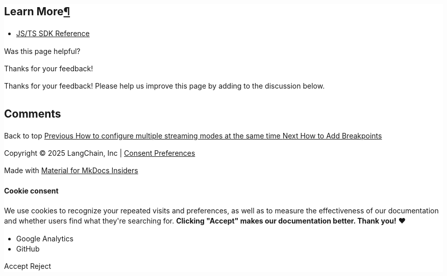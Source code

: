 

## Learn More[¶](https://langchain-ai.github.io/langgraph/cloud/how-tos/use_stream_react/#learn-more "Permanent link")

  * [JS/TS SDK Reference](https://langchain-ai.github.io/langgraph/cloud/reference/sdk/js_ts_sdk_ref/)

Was this page helpful? 

Thanks for your feedback! 

Thanks for your feedback! Please help us improve this page by adding to the discussion below. 

## Comments

Back to top  [ Previous  How to configure multiple streaming modes at the same time  ](https://langchain-ai.github.io/langgraph/cloud/how-tos/stream_multiple/) [ Next  How to Add Breakpoints  ](https://langchain-ai.github.io/langgraph/cloud/how-tos/human_in_the_loop_breakpoint/)

Copyright © 2025 LangChain, Inc | [Consent Preferences](https://langchain-ai.github.io/langgraph/cloud/how-tos/use_stream_react/#__consent)

Made with [ Material for MkDocs Insiders ](https://squidfunk.github.io/mkdocs-material/)

[ ](https://langchain-ai.github.io/langgraphjs/ "langchain-ai.github.io") [ ](https://github.com/langchain-ai/langgraph "github.com") [ ](https://twitter.com/LangChainAI "twitter.com")

#### Cookie consent

We use cookies to recognize your repeated visits and preferences, as well as to measure the effectiveness of our documentation and whether users find what they're searching for. **Clicking "Accept" makes our documentation better. Thank you!** ❤️

  * Google Analytics 
  * GitHub 



Accept Reject
